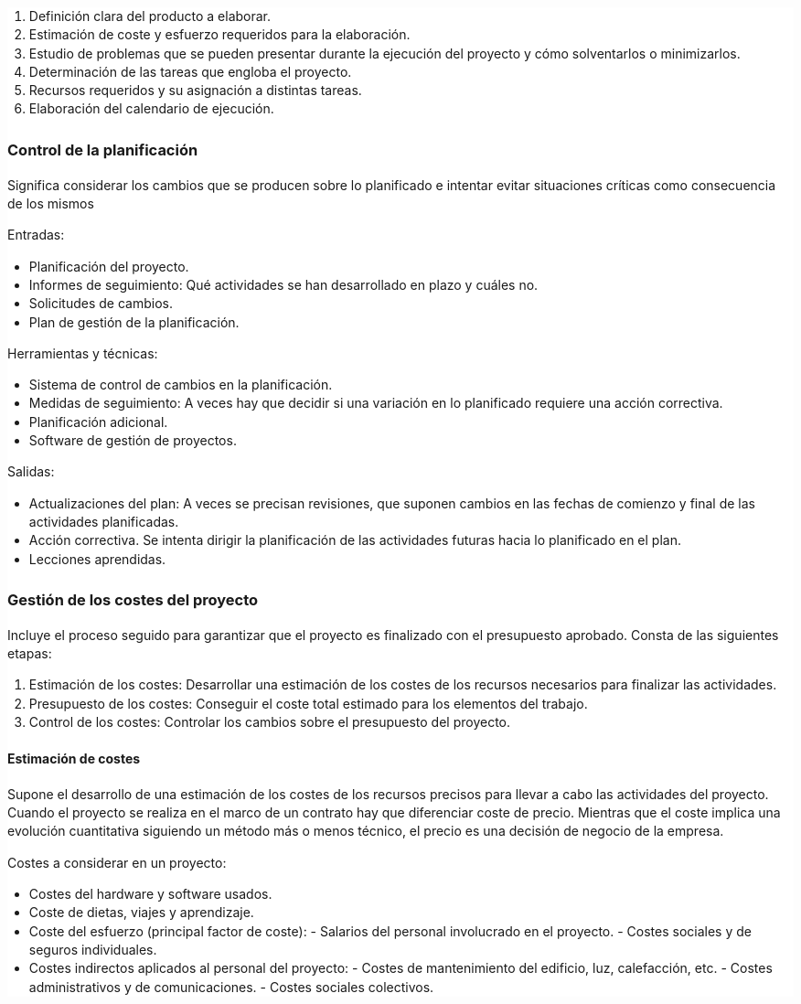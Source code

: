 1. Definición clara del producto a elaborar.
2. Estimación de coste y esfuerzo requeridos para la elaboración.
3. Estudio de problemas que se pueden presentar durante la ejecución del proyecto y cómo solventarlos o minimizarlos.
4. Determinación de las tareas que engloba el proyecto.
5. Recursos requeridos y su asignación a distintas tareas.
6. Elaboración del calendario de ejecución.

### Control de la planificación
Significa considerar los cambios que se producen sobre lo planificado e intentar evitar situaciones críticas como consecuencia de los mismos

Entradas:

- Planificación del proyecto.
- Informes de seguimiento: Qué actividades se han desarrollado en plazo y cuáles no.
- Solicitudes de cambios.
- Plan de gestión de la planificación.

Herramientas y técnicas:

- Sistema de control de cambios en la planificación.
- Medidas de seguimiento: A veces hay que decidir si una variación en lo planificado requiere una acción correctiva.
- Planificación adicional.
- Software de gestión de proyectos.

Salidas:

- Actualizaciones del plan: A veces se precisan revisiones, que suponen cambios en las fechas de comienzo y final de las actividades planificadas.
- Acción correctiva. Se intenta dirigir la planificación de las actividades futuras hacia lo planificado en el plan.
- Lecciones aprendidas.

### Gestión de los costes del proyecto
Incluye el proceso seguido para garantizar que el proyecto es finalizado con el presupuesto aprobado. Consta de las siguientes etapas:

1. Estimación de los costes: Desarrollar una estimación de los costes de los recursos necesarios para finalizar las actividades.
2. Presupuesto de los costes: Conseguir el coste total estimado para los elementos del trabajo.
3. Control de los costes: Controlar los cambios sobre el presupuesto del proyecto.

#### Estimación de costes
Supone el desarrollo de una estimación de los costes de los recursos precisos para llevar a cabo las actividades del proyecto. Cuando el proyecto se realiza en el marco de un contrato hay que diferenciar coste de precio. Mientras que el coste implica una evolución cuantitativa siguiendo un método más o menos técnico, el precio es una decisión de negocio de la empresa.

Costes a considerar en un proyecto:

- Costes del hardware y software usados.
- Coste de dietas, viajes y aprendizaje.
- Coste del esfuerzo (principal factor de coste):
        - Salarios del personal involucrado en el proyecto.
        - Costes sociales y de seguros individuales.
- Costes indirectos aplicados al personal del proyecto:
        - Costes de mantenimiento del edificio, luz, calefacción, etc.
        - Costes administrativos y de comunicaciones.
        - Costes sociales colectivos.
